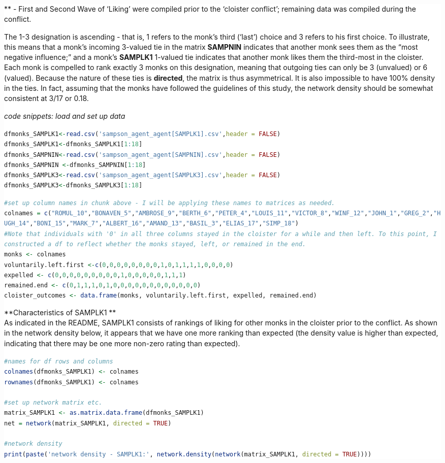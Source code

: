 \*\* - First and Second Wave of ‘Liking’ were compiled prior to the
‘cloister conflict’; remaining data was compiled during the conflict.

The 1-3 designation is ascending - that is, 1 refers to the monk’s third
(‘last’) choice and 3 refers to his first choice. To illustrate, this
means that a monk’s incoming 3-valued tie in the matrix **SAMPNIN**
indicates that another monk sees them as the “most negative influence;”
and a monk’s **SAMPLK1** 1-valued tie indicates that another monk likes
them the third-most in the cloister. Each monk is compelled to rank
exactly 3 monks on this designation, meaning that outgoing ties can only
be 3 (unvalued) or 6 (valued). Because the nature of these ties is
**directed**, the matrix is thus asymmetrical. It is also impossible to
have 100% density in the ties. In fact, assuming that the monks have
followed the guidelines of this study, the network density should be
somewhat consistent at 3/17 or 0.18.

*code snippets: load and set up data* 
``` r
dfmonks_SAMPLK1<-read.csv('sampson_agent_agent[SAMPLK1].csv',header = FALSE)
dfmonks_SAMPLK1<-dfmonks_SAMPLK1[1:18]
dfmonks_SAMPNIN<-read.csv('sampson_agent_agent[SAMPNIN].csv',header = FALSE)
dfmonks_SAMPNIN <-dfmonks_SAMPNIN[1:18]
dfmonks_SAMPLK3<-read.csv('sampson_agent_agent[SAMPLK3].csv',header = FALSE)
dfmonks_SAMPLK3<-dfmonks_SAMPLK3[1:18]
```

``` r
#set up column names in chunk above - I will be applying these names to matrices as needed. 
colnames = c("ROMUL_10","BONAVEN_5","AMBROSE_9","BERTH_6","PETER_4","LOUIS_11","VICTOR_8","WINF_12","JOHN_1","GREG_2","HUGH_14","BONI_15","MARK_7","ALBERT_16","AMAND_13","BASIL_3","ELIAS_17","SIMP_18")
#Note that individuals with '0' in all three columns stayed in the cloister for a while and then left. To this point, I constructed a df to reflect whether the monks stayed, left, or remained in the end. 
monks <- colnames
voluntarily.left.first <-c(0,0,0,0,0,0,0,0,1,0,1,1,1,1,0,0,0,0)
expelled <- c(0,0,0,0,0,0,0,0,0,1,0,0,0,0,0,1,1,1)
remained.end <- c(0,1,1,1,0,1,0,0,0,0,0,0,0,0,0,0,0,0)
cloister_outcomes <- data.frame(monks, voluntarily.left.first, expelled, remained.end)
```

**Characteristics of SAMPLK1 **  
As indicated in the README, SAMPLK1 consists of rankings of liking for other
monks in the cloister prior to the conflict. As shown in the network
density below, it appears that we have one more ranking than expected
(the density value is higher than expected, indicating that there may be
one more non-zero rating than expected).

``` r
#names for df rows and columns 
colnames(dfmonks_SAMPLK1) <- colnames
rownames(dfmonks_SAMPLK1) <- colnames

#set up network matrix etc. 
matrix_SAMPLK1 <- as.matrix.data.frame(dfmonks_SAMPLK1)
net = network(matrix_SAMPLK1, directed = TRUE)

#network density
print(paste('network density - SAMPLK1:', network.density(network(matrix_SAMPLK1, directed = TRUE))))
```
